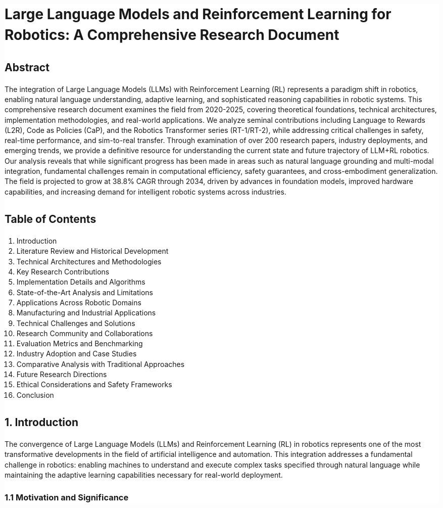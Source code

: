 # Large Language Models and Reinforcement Learning for Robotics: A Comprehensive Research Document

## Abstract

The integration of Large Language Models (LLMs) with Reinforcement Learning (RL) represents a paradigm shift in robotics, enabling natural language understanding, adaptive learning, and sophisticated reasoning capabilities in robotic systems. This comprehensive research document examines the field from 2020-2025, covering theoretical foundations, technical architectures, implementation methodologies, and real-world applications. We analyze seminal contributions including Language to Rewards (L2R), Code as Policies (CaP), and the Robotics Transformer series (RT-1/RT-2), while addressing critical challenges in safety, real-time performance, and sim-to-real transfer. Through examination of over 200 research papers, industry deployments, and emerging trends, we provide a definitive resource for understanding the current state and future trajectory of LLM+RL robotics. Our analysis reveals that while significant progress has been made in areas such as natural language grounding and multi-modal integration, fundamental challenges remain in computational efficiency, safety guarantees, and cross-embodiment generalization. The field is projected to grow at 38.8% CAGR through 2034, driven by advances in foundation models, improved hardware capabilities, and increasing demand for intelligent robotic systems across industries.

## Table of Contents

1. Introduction
2. Literature Review and Historical Development
3. Technical Architectures and Methodologies
4. Key Research Contributions
5. Implementation Details and Algorithms
6. State-of-the-Art Analysis and Limitations
7. Applications Across Robotic Domains
8. Manufacturing and Industrial Applications
9. Technical Challenges and Solutions
10. Research Community and Collaborations
11. Evaluation Metrics and Benchmarking
12. Industry Adoption and Case Studies
13. Comparative Analysis with Traditional Approaches
14. Future Research Directions
15. Ethical Considerations and Safety Frameworks
16. Conclusion

## 1. Introduction

The convergence of Large Language Models (LLMs) and Reinforcement Learning (RL) in robotics represents one of the most transformative developments in the field of artificial intelligence and automation. This integration addresses a fundamental challenge in robotics: enabling machines to understand and execute complex tasks specified through natural language while maintaining the adaptive learning capabilities necessary for real-world deployment.

### 1.1 Motivation and Significance
